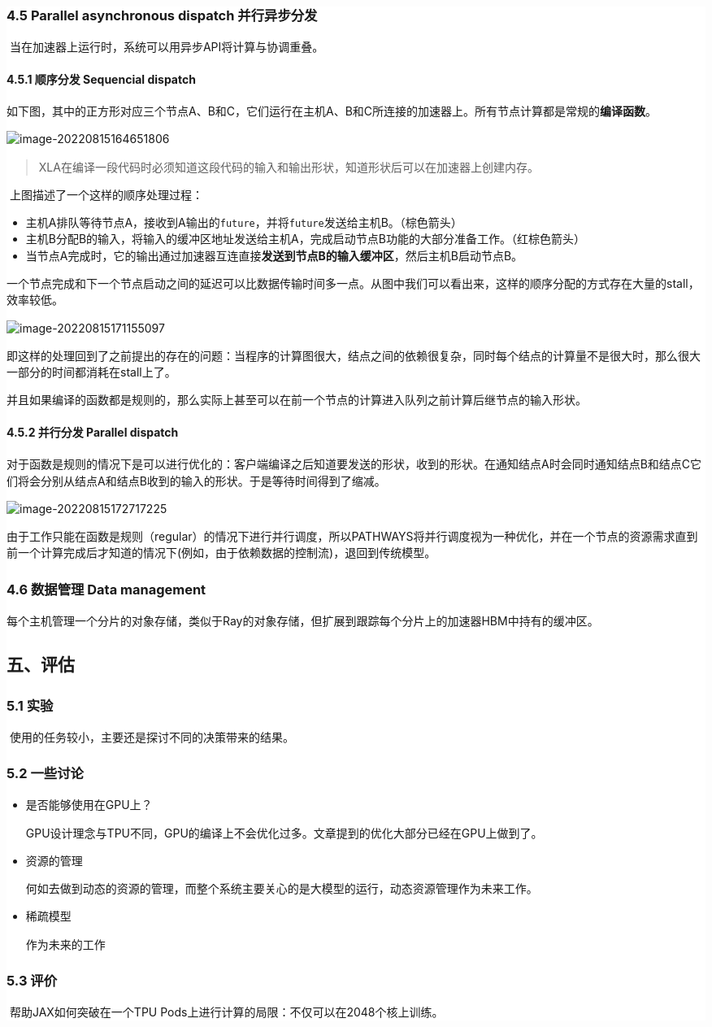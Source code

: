 ### 4.5 Parallel asynchronous dispatch 并行异步分发

​      当在加速器上运行时，系统可以用异步API将计算与协调重叠。

#### 4.5.1 顺序分发 Sequencial dispatch

​      如下图，其中的正方形对应三个节点A、B和C，它们运行在主机A、B和C所连接的加速器上。所有节点计算都是常规的**编译函数**。

![image-20220815164651806](https://cdn.jsdelivr.net/gh/Holmes233666/blogImage@main/img/2022/08/15/d4c9d7ae55dc57000a4fc06b4a245b38-image-20220815164651806-f01aed.png)

> XLA在编译一段代码时必须知道这段代码的输入和输出形状，知道形状后可以在加速器上创建内存。

​      上图描述了一个这样的顺序处理过程：

- 主机A排队等待节点A，接收到A输出的`future`，并将`future`发送给主机B。（棕色箭头）
- 主机B分配B的输入，将输入的缓冲区地址发送给主机A，完成启动节点B功能的大部分准备工作。（红棕色箭头）
- 当节点A完成时，它的输出通过加速器互连直接**发送到节点B的输入缓冲区**，然后主机B启动节点B。

​      一个节点完成和下一个节点启动之间的延迟可以比数据传输时间多一点。从图中我们可以看出来，这样的顺序分配的方式存在大量的stall，效率较低。

![image-20220815171155097](https://cdn.jsdelivr.net/gh/Holmes233666/blogImage@main/img/2022/08/15/237f961b46371902fab3bc600c4fe5fb-image-20220815171155097-a526ab.png)

​      即这样的处理回到了之前提出的存在的问题：当程序的计算图很大，结点之间的依赖很复杂，同时每个结点的计算量不是很大时，那么很大一部分的时间都消耗在stall上了。

​      并且如果编译的函数都是规则的，那么实际上甚至可以在前一个节点的计算进入队列之前计算后继节点的输入形状。

#### 4.5.2 并行分发 Parallel dispatch

​      对于函数是规则的情况下是可以进行优化的：客户端编译之后知道要发送的形状，收到的形状。在通知结点A时会同时通知结点B和结点C它们将会分别从结点A和结点B收到的输入的形状。于是等待时间得到了缩减。

![image-20220815172717225](https://cdn.jsdelivr.net/gh/Holmes233666/blogImage@main/img/2022/08/15/06b14f2aad174d503f8c60468cc3369f-image-20220815172717225-f11da6.png)

​      由于工作只能在函数是规则（regular）的情况下进行并行调度，所以PATHWAYS将并行调度视为一种优化，并在一个节点的资源需求直到前一个计算完成后才知道的情况下(例如，由于依赖数据的控制流)，退回到传统模型。

### 4.6 数据管理 Data management

​      每个主机管理一个分片的对象存储，类似于Ray的对象存储，但扩展到跟踪每个分片上的加速器HBM中持有的缓冲区。

## 五、评估

### 5.1 实验

​      使用的任务较小，主要还是探讨不同的决策带来的结果。

### 5.2 一些讨论

- 是否能够使用在GPU上？

  GPU设计理念与TPU不同，GPU的编译上不会优化过多。文章提到的优化大部分已经在GPU上做到了。

- 资源的管理

  何如去做到动态的资源的管理，而整个系统主要关心的是大模型的运行，动态资源管理作为未来工作。

- 稀疏模型

  作为未来的工作

### 5.3 评价

​      帮助JAX如何突破在一个TPU Pods上进行计算的局限：不仅可以在2048个核上训练。
